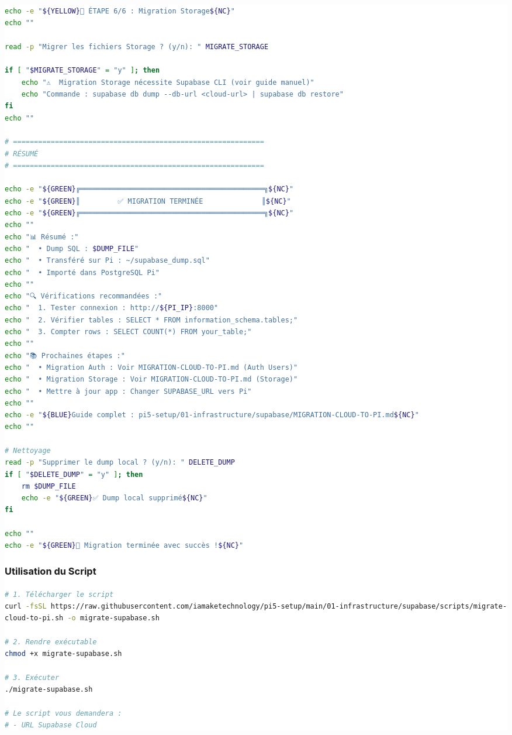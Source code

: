 ```bash
echo -e "${YELLOW}📁 ÉTAPE 6/6 : Migration Storage${NC}"
echo ""

read -p "Migrer les fichiers Storage ? (y/n): " MIGRATE_STORAGE

if [ "$MIGRATE_STORAGE" = "y" ]; then
    echo "⚠️  Migration Storage nécessite Supabase CLI (voir guide manuel)"
    echo "Commande : supabase db dump --db-url <cloud-url> | supabase db restore"
fi
echo ""

# ============================================================
# RÉSUMÉ
# ============================================================

echo -e "${GREEN}╔════════════════════════════════════════════╗${NC}"
echo -e "${GREEN}║         ✅ MIGRATION TERMINÉE              ║${NC}"
echo -e "${GREEN}╔════════════════════════════════════════════╗${NC}"
echo ""
echo "📊 Résumé :"
echo "  • Dump SQL : $DUMP_FILE"
echo "  • Transféré sur Pi : ~/supabase_dump.sql"
echo "  • Importé dans PostgreSQL Pi"
echo ""
echo "🔍 Vérifications recommandées :"
echo "  1. Tester connexion : http://${PI_IP}:8000"
echo "  2. Vérifier tables : SELECT * FROM information_schema.tables;"
echo "  3. Compter rows : SELECT COUNT(*) FROM your_table;"
echo ""
echo "📚 Prochaines étapes :"
echo "  • Migration Auth : Voir MIGRATION-CLOUD-TO-PI.md (Auth Users)"
echo "  • Migration Storage : Voir MIGRATION-CLOUD-TO-PI.md (Storage)"
echo "  • Mettre à jour app : Changer SUPABASE_URL vers Pi"
echo ""
echo -e "${BLUE}Guide complet : pi5-setup/01-infrastructure/supabase/MIGRATION-CLOUD-TO-PI.md${NC}"
echo ""

# Nettoyage
read -p "Supprimer le dump local ? (y/n): " DELETE_DUMP
if [ "$DELETE_DUMP" = "y" ]; then
    rm $DUMP_FILE
    echo -e "${GREEN}✅ Dump local supprimé${NC}"
fi

echo ""
echo -e "${GREEN}🎉 Migration terminée avec succès !${NC}"
```

### Utilisation du Script

```bash
# 1. Télécharger le script
curl -fsSL https://raw.githubusercontent.com/iamaketechnology/pi5-setup/main/01-infrastructure/supabase/scripts/migrate-cloud-to-pi.sh -o migrate-supabase.sh

# 2. Rendre exécutable
chmod +x migrate-supabase.sh

# 3. Exécuter
./migrate-supabase.sh

# Le script vous demandera :
# - URL Supabase Cloud
```